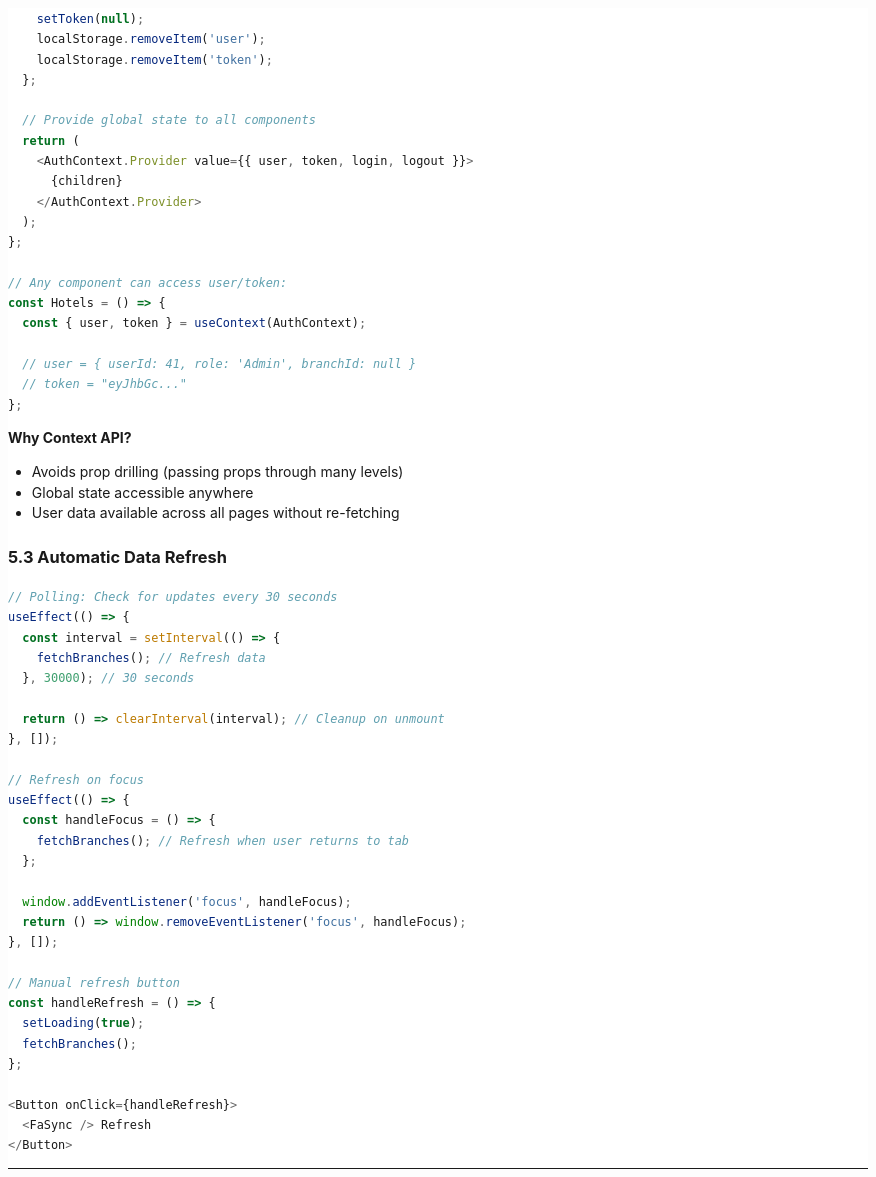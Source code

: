 ```javascript
    setToken(null);
    localStorage.removeItem('user');
    localStorage.removeItem('token');
  };
  
  // Provide global state to all components
  return (
    <AuthContext.Provider value={{ user, token, login, logout }}>
      {children}
    </AuthContext.Provider>
  );
};

// Any component can access user/token:
const Hotels = () => {
  const { user, token } = useContext(AuthContext);
  
  // user = { userId: 41, role: 'Admin', branchId: null }
  // token = "eyJhbGc..."
};
```

**Why Context API?**
- Avoids prop drilling (passing props through many levels)
- Global state accessible anywhere
- User data available across all pages without re-fetching

### 5.3 Automatic Data Refresh

```javascript
// Polling: Check for updates every 30 seconds
useEffect(() => {
  const interval = setInterval(() => {
    fetchBranches(); // Refresh data
  }, 30000); // 30 seconds
  
  return () => clearInterval(interval); // Cleanup on unmount
}, []);

// Refresh on focus
useEffect(() => {
  const handleFocus = () => {
    fetchBranches(); // Refresh when user returns to tab
  };
  
  window.addEventListener('focus', handleFocus);
  return () => window.removeEventListener('focus', handleFocus);
}, []);

// Manual refresh button
const handleRefresh = () => {
  setLoading(true);
  fetchBranches();
};

<Button onClick={handleRefresh}>
  <FaSync /> Refresh
</Button>
```

---